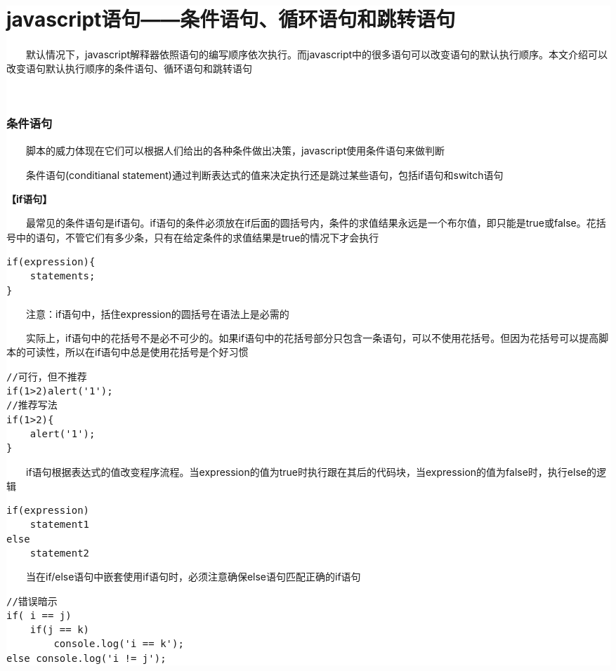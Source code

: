 # javascript语句——条件语句、循环语句和跳转语句

&emsp;&emsp;默认情况下，javascript解释器依照语句的编写顺序依次执行。而javascript中的很多语句可以改变语句的默认执行顺序。本文介绍可以改变语句默认执行顺序的条件语句、循环语句和跳转语句

&nbsp;

### 条件语句

&emsp;&emsp;脚本的威力体现在它们可以根据人们给出的各种条件做出决策，javascript使用条件语句来做判断

&emsp;&emsp;条件语句(conditianal statement)通过判断表达式的值来决定执行还是跳过某些语句，包括if语句和switch语句

**【if语句】**

&emsp;&emsp;最常见的条件语句是if语句。if语句的条件必须放在if后面的圆括号内，条件的求值结果永远是一个布尔值，即只能是true或false。花括号中的语句，不管它们有多少条，只有在给定条件的求值结果是true的情况下才会执行

<div>
<pre>if(expression){
    statements;
}</pre>
</div>

&emsp;&emsp;注意：if语句中，括住expression的圆括号在语法上是必需的

&emsp;&emsp;实际上，if语句中的花括号不是必不可少的。如果if语句中的花括号部分只包含一条语句，可以不使用花括号。但因为花括号可以提高脚本的可读性，所以在if语句中总是使用花括号是个好习惯

<div>
<pre>//可行，但不推荐
if(1&gt;2)alert('1');
//推荐写法
if(1&gt;2){
    alert('1');
}</pre>
</div>

&emsp;&emsp;if语句根据表达式的值改变程序流程。当expression的值为true时执行跟在其后的代码块，当expression的值为false时，执行else的逻辑

<div>
<pre>if(expression)
    statement1
else
    statement2</pre>
</div>

&emsp;&emsp;当在if/else语句中嵌套使用if语句时，必须注意确保else语句匹配正确的if语句

<div>
<pre>//错误暗示
if( i == j)
    if(j == k)
        console.log('i == k');
else console.log('i != j');</pre>
</div>
